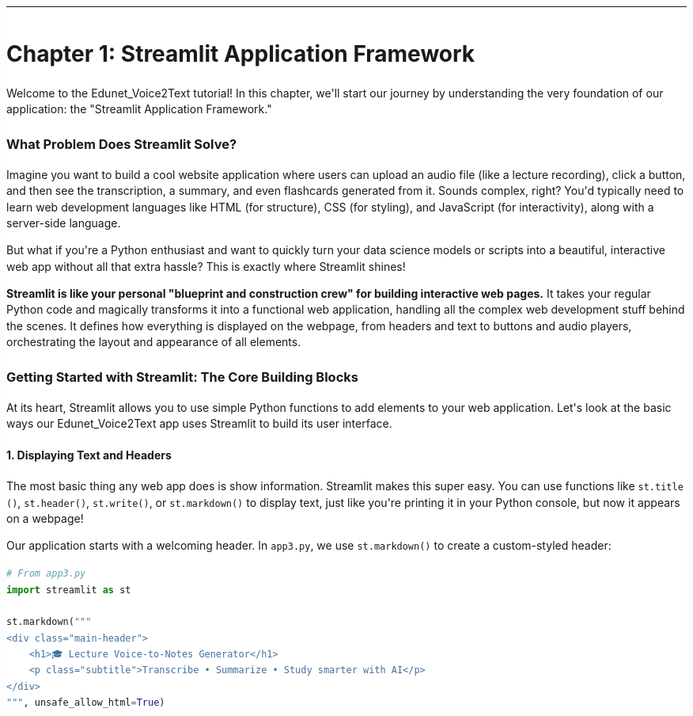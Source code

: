 
---

# Chapter 1: Streamlit Application Framework

Welcome to the Edunet_Voice2Text tutorial! In this chapter, we'll start our journey by understanding the very foundation of our application: the "Streamlit Application Framework."

### What Problem Does Streamlit Solve?

Imagine you want to build a cool website application where users can upload an audio file (like a lecture recording), click a button, and then see the transcription, a summary, and even flashcards generated from it. Sounds complex, right? You'd typically need to learn web development languages like HTML (for structure), CSS (for styling), and JavaScript (for interactivity), along with a server-side language.

But what if you're a Python enthusiast and want to quickly turn your data science models or scripts into a beautiful, interactive web app without all that extra hassle? This is exactly where Streamlit shines!

**Streamlit is like your personal "blueprint and construction crew" for building interactive web pages.** It takes your regular Python code and magically transforms it into a functional web application, handling all the complex web development stuff behind the scenes. It defines how everything is displayed on the webpage, from headers and text to buttons and audio players, orchestrating the layout and appearance of all elements.

### Getting Started with Streamlit: The Core Building Blocks

At its heart, Streamlit allows you to use simple Python functions to add elements to your web application. Let's look at the basic ways our Edunet_Voice2Text app uses Streamlit to build its user interface.

#### 1. Displaying Text and Headers

The most basic thing any web app does is show information. Streamlit makes this super easy. You can use functions like `st.title()`, `st.header()`, `st.write()`, or `st.markdown()` to display text, just like you're printing it in your Python console, but now it appears on a webpage!

Our application starts with a welcoming header. In `app3.py`, we use `st.markdown()` to create a custom-styled header:

```python
# From app3.py
import streamlit as st

st.markdown("""
<div class="main-header">
    <h1>🎓 Lecture Voice-to-Notes Generator</h1>
    <p class="subtitle">Transcribe • Summarize • Study smarter with AI</p>
</div>
""", unsafe_allow_html=True)
```
